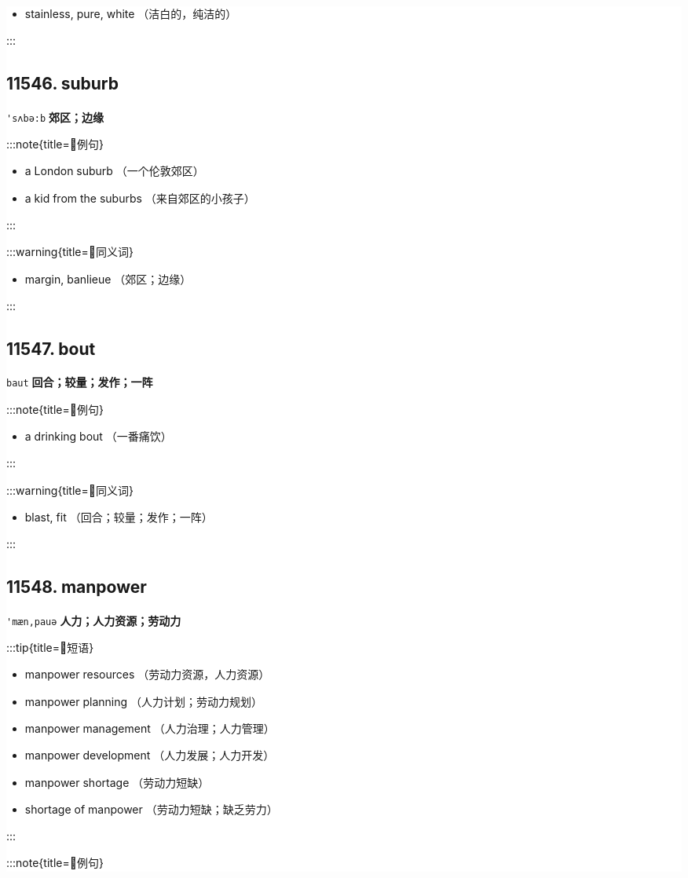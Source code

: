 - stainless, pure, white （洁白的，纯洁的）

:::


## 11546. suburb

`'sʌbə:b`  **郊区；边缘**

:::note{title=🎤例句}

- a London suburb （一个伦敦郊区）

- a kid from the suburbs （来自郊区的小孩子）

:::

:::warning{title=🤔同义词}

- margin, banlieue （郊区；边缘）

:::


## 11547. bout

`baut`  **回合；较量；发作；一阵**

:::note{title=🎤例句}

- a drinking bout （一番痛饮）

:::

:::warning{title=🤔同义词}

- blast, fit （回合；较量；发作；一阵）

:::


## 11548. manpower

`'mæn,pauə`  **人力；人力资源；劳动力**

:::tip{title=🤩短语}

- manpower resources （劳动力资源，人力资源）

- manpower planning （人力计划；劳动力规划）

- manpower management （人力治理；人力管理）

- manpower development （人力发展；人力开发）

- manpower shortage （劳动力短缺）

- shortage of manpower （劳动力短缺；缺乏劳力）

:::

:::note{title=🎤例句}
